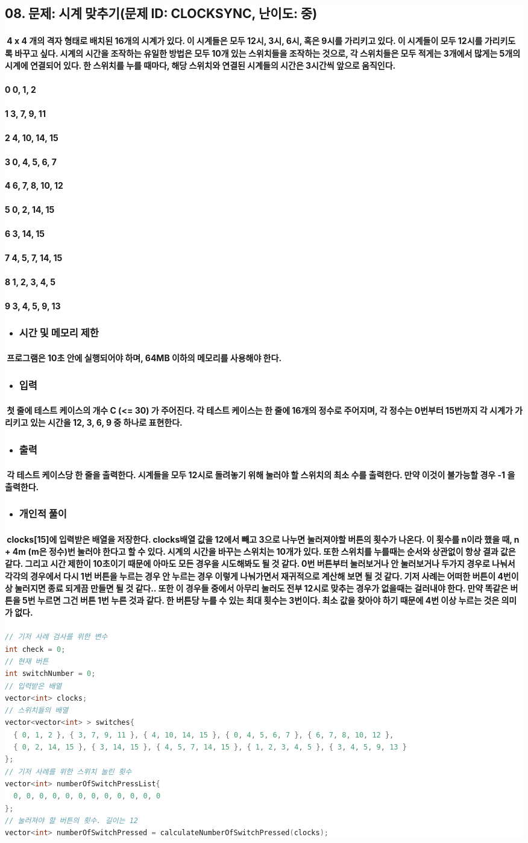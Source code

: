 ## 08. 문제: 시계 맞추기(문제 ID: CLOCKSYNC, 난이도: 중)
#### &nbsp;4 x 4 개의 격자 형태로 배치된 16개의 시계가 있다. 이 시계들은 모두 12시, 3시, 6시, 혹은 9시를 가리키고 있다. 이 시계들이 모두 12시를 가리키도록 바꾸고 싶다. 시계의 시간을 조작하는 유일한 방법은 모두 10개 있는 스위치들을 조작하는 것으로, 각 스위치들은 모두 적게는 3개에서 많게는 5개의 시계에 연결되어 있다. 한 스위치를 누를 때마다, 해당 스위치와 연결된 시계들의 시간은 3시간씩 앞으로 움직인다.
#### 0   0, 1, 2
#### 1   3, 7, 9, 11
#### 2   4, 10, 14, 15
#### 3   0, 4, 5, 6, 7
#### 4   6, 7, 8, 10, 12
#### 5   0, 2, 14, 15
#### 6   3, 14, 15
#### 7   4, 5, 7, 14, 15
#### 8   1, 2, 3, 4, 5
#### 9   3, 4, 5, 9, 13

* ### 시간 및 메모리 제한
#### &nbsp;프로그램은 10초 안에 실행되어야 하며, 64MB 이하의 메모리를 사용해야 한다.

* ### 입력
#### &nbsp;첫 줄에 테스트 케이스의 개수 C (<= 30) 가 주어진다. 각 테스트 케이스는 한 줄에 16개의 정수로 주어지며, 각 정수는 0번부터 15번까지 각 시계가 가리키고 있는 시간을 12, 3, 6, 9 중 하나로 표현한다.

* ### 출력
#### &nbsp;각 테스트 케이스당 한 줄을 출력한다. 시계들을 모두 12시로 돌려놓기 위해 눌러야 할 스위치의 최소 수를 출력한다. 만약 이것이 불가능할 경우 -1 을 출력한다.

* ### 개인적 풀이
#### &nbsp;clocks[15]에 입력받은 배열을 저장한다. clocks배열 값을 12에서 빼고 3으로 나누면 눌러져야할 버튼의 횟수가 나온다. 이 횟수를 n이라 했을 때, n + 4m (m은 정수)번 눌러야 한다고 할 수 있다. 시계의 시간을 바꾸는 스위치는 10개가 있다. 또한 스위치를 누를때는 순서와 상관없이 항상 결과 값은 같다. 그리고 시간 제한이 10초이기 때문에 아마도 모든 경우을 시도해봐도 될 것 같다. 0번 버튼부터 눌러보거나 안 눌러보거나 두가지 경우로 나눠서 각각의 경우에서 다시 1번 버튼을 누르는 경우 안 누르는 경우 이렇게 나눠가면서 재귀적으로 계산해 보면 될 것 같다. 기저 사례는 어떠한 버튼이 4번이상 눌러지면 종료 되게끔 만들면 될 것 같다.. 또한 이 경우들 중에서 아무리 눌러도 전부 12시로 맞추는 경우가 없을때는 걸러내야 한다. 만약 똑같은 버튼을 5번 누르면 그건 버튼 1번 누른 것과 같다. 한 버튼당 누를 수 있는 최대 횟수는 3번이다. 최소 값을 찾아야 하기 때문에 4번 이상 누르는 것은 의미가 없다.
```c++
// 기저 사례 검사를 위한 변수
int check = 0;
// 현재 버튼
int switchNumber = 0;
// 입력받은 배열
vector<int> clocks;
// 스위치들의 배열
vector<vector<int> > switches{
  { 0, 1, 2 }, { 3, 7, 9, 11 }, { 4, 10, 14, 15 }, { 0, 4, 5, 6, 7 }, { 6, 7, 8, 10, 12 },
  { 0, 2, 14, 15 }, { 3, 14, 15 }, { 4, 5, 7, 14, 15 }, { 1, 2, 3, 4, 5 }, { 3, 4, 5, 9, 13 }
};
// 기저 사례를 위한 스위치 눌린 횟수
vector<int> numberOfSwitchPressList{
  0, 0, 0, 0, 0, 0, 0, 0, 0, 0, 0, 0
};
// 눌러져야 할 버튼의 횟수. 길이는 12
vector<int> numberOfSwitchPressed = calculateNumberOfSwitchPressed(clocks);

```